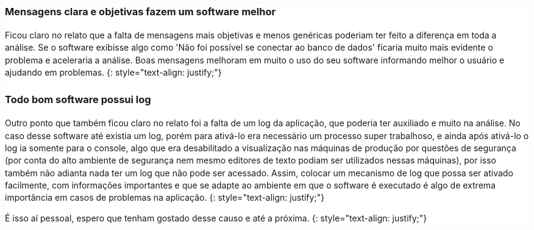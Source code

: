 ### Mensagens clara e objetivas fazem um software melhor

Ficou claro no relato que a falta de mensagens mais objetivas e menos genéricas poderiam ter feito a diferença em toda a análise. Se o software exibisse algo como 'Não foi possível se conectar ao banco de dados' ficaria muito mais evidente o problema e aceleraria a análise. Boas mensagens melhoram em muito o uso do seu software informando melhor o usuário e ajudando em problemas.
{: style="text-align: justify;"}

### Todo bom software possui log

Outro ponto que também ficou claro no relato foi a falta de um log da aplicação, que poderia ter auxiliado e muito na análise. No caso desse software até existia um log, porém para ativá-lo era necessário um processo super trabalhoso, e ainda após ativá-lo o log ia somente para o console, algo que era desabilitado a visualização nas máquinas de produção por questões de segurança (por conta do alto ambiente de segurança nem mesmo editores de texto podiam ser utilizados nessas máquinas), por isso também não adianta nada ter um log que não pode ser acessado. Assim, colocar um mecanismo de log que possa ser ativado facilmente, com informações importantes e que se adapte ao ambiente em que o software é executado é algo de extrema importância em casos de problemas na aplicação.
{: style="text-align: justify;"}

É isso aí pessoal, espero que tenham gostado desse causo e até a próxima.
{: style="text-align: justify;"}

